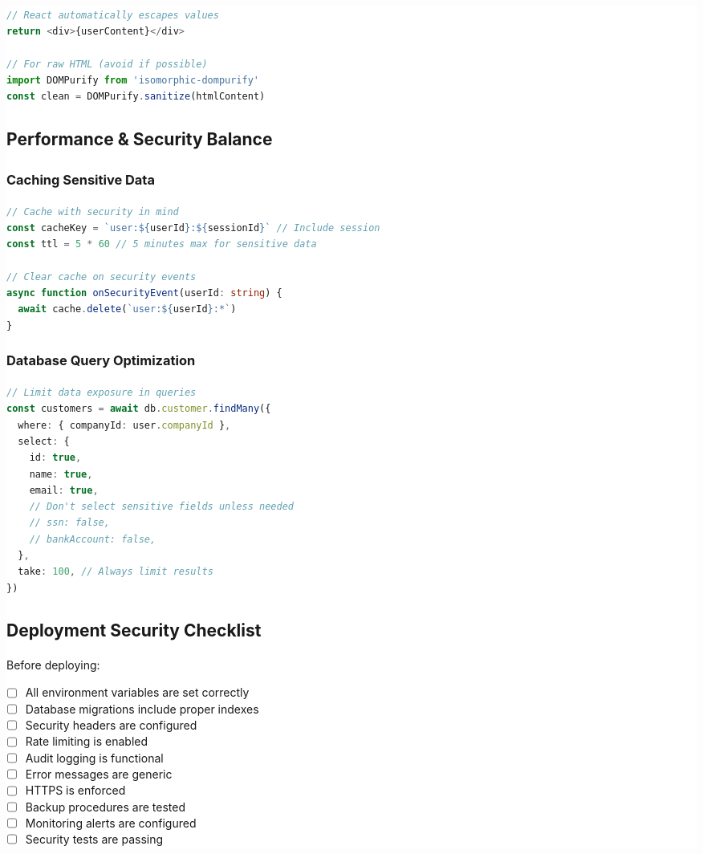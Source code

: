 ```typescript
// React automatically escapes values
return <div>{userContent}</div>

// For raw HTML (avoid if possible)
import DOMPurify from 'isomorphic-dompurify'
const clean = DOMPurify.sanitize(htmlContent)
```

## Performance & Security Balance

### Caching Sensitive Data

```typescript
// Cache with security in mind
const cacheKey = `user:${userId}:${sessionId}` // Include session
const ttl = 5 * 60 // 5 minutes max for sensitive data

// Clear cache on security events
async function onSecurityEvent(userId: string) {
  await cache.delete(`user:${userId}:*`)
}
```

### Database Query Optimization

```typescript
// Limit data exposure in queries
const customers = await db.customer.findMany({
  where: { companyId: user.companyId },
  select: {
    id: true,
    name: true,
    email: true,
    // Don't select sensitive fields unless needed
    // ssn: false,
    // bankAccount: false,
  },
  take: 100, // Always limit results
})
```

## Deployment Security Checklist

Before deploying:

- [ ] All environment variables are set correctly
- [ ] Database migrations include proper indexes
- [ ] Security headers are configured
- [ ] Rate limiting is enabled
- [ ] Audit logging is functional
- [ ] Error messages are generic
- [ ] HTTPS is enforced
- [ ] Backup procedures are tested
- [ ] Monitoring alerts are configured
- [ ] Security tests are passing
